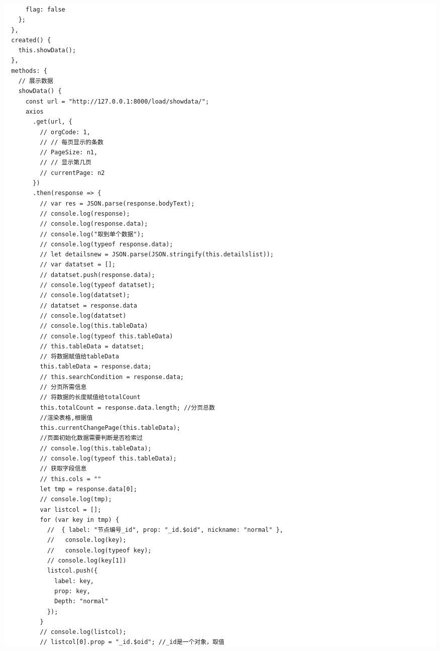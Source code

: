   ```vue
        flag: false
      };
    },
    created() {
      this.showData();
    },
    methods: {
      // 展示数据
      showData() {
        const url = "http://127.0.0.1:8000/load/showdata/";
        axios
          .get(url, {
            // orgCode: 1,
            // // 每页显示的条数
            // PageSize: n1,
            // // 显示第几页
            // currentPage: n2
          })
          .then(response => {
            // var res = JSON.parse(response.bodyText);
            // console.log(response);
            // console.log(response.data);
            // console.log("取到单个数据");
            // console.log(typeof response.data);
            // let detailsnew = JSON.parse(JSON.stringify(this.detailslist));
            // var datatset = [];
            // datatset.push(response.data);
            // console.log(typeof datatset);
            // console.log(datatset);
            // datatset = response.data
            // console.log(datatset)
            // console.log(this.tableData)
            // console.log(typeof this.tableData)
            // this.tableData = datatset;
            // 将数据赋值给tableData
            this.tableData = response.data;
            // this.searchCondition = response.data;
            // 分页所需信息
            // 将数据的长度赋值给totalCount
            this.totalCount = response.data.length; //分页总数
            //渲染表格,根据值
            this.currentChangePage(this.tableData);
            //页面初始化数据需要判断是否检索过
            // console.log(this.tableData);
            // console.log(typeof this.tableData);
            // 获取字段信息
            // this.cols = ""
            let tmp = response.data[0];
            // console.log(tmp);
            var listcol = [];
            for (var key in tmp) {
              //  { label: "节点编号_id", prop: "_id.$oid", nickname: "normal" },
              //   console.log(key);
              //   console.log(typeof key);
              // console.log(key[1])
              listcol.push({
                label: key,
                prop: key,
                Depth: "normal"
              });
            }
            // console.log(listcol);
            // listcol[0].prop = "_id.$oid"; //_id是一个对象，取值
  ```